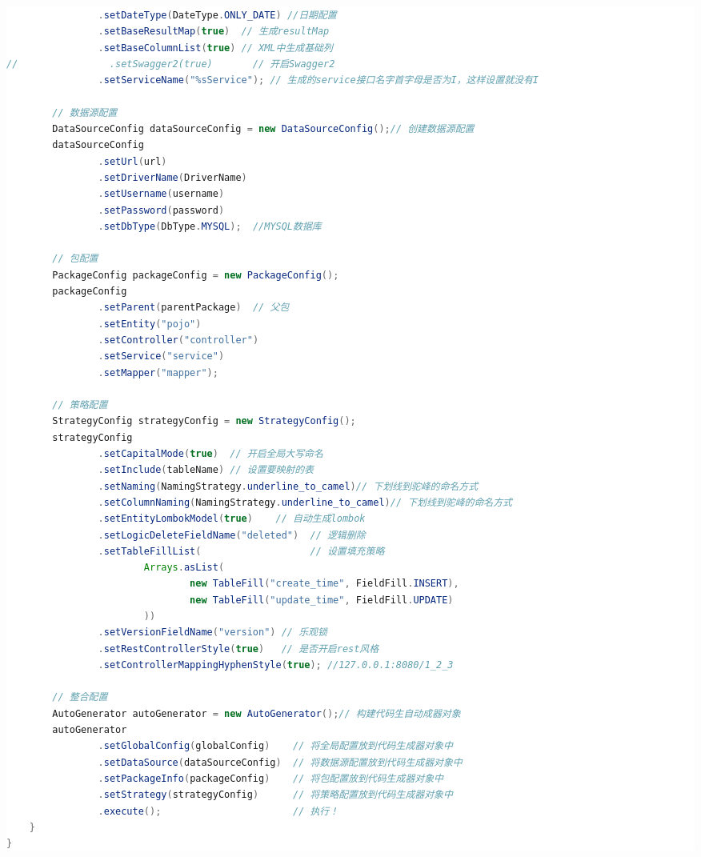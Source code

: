```java
                .setDateType(DateType.ONLY_DATE) //日期配置
                .setBaseResultMap(true)  // 生成resultMap
                .setBaseColumnList(true) // XML中生成基础列
//                .setSwagger2(true)       // 开启Swagger2
                .setServiceName("%sService"); // 生成的service接口名字首字母是否为I，这样设置就没有I

        // 数据源配置
        DataSourceConfig dataSourceConfig = new DataSourceConfig();// 创建数据源配置
        dataSourceConfig
                .setUrl(url)
                .setDriverName(DriverName)
                .setUsername(username)
                .setPassword(password)
                .setDbType(DbType.MYSQL);  //MYSQL数据库

        // 包配置
        PackageConfig packageConfig = new PackageConfig();
        packageConfig
                .setParent(parentPackage)  // 父包
                .setEntity("pojo")
                .setController("controller")
                .setService("service")
                .setMapper("mapper");

        // 策略配置
        StrategyConfig strategyConfig = new StrategyConfig();
        strategyConfig
                .setCapitalMode(true)  // 开启全局大写命名
                .setInclude(tableName) // 设置要映射的表
                .setNaming(NamingStrategy.underline_to_camel)// 下划线到驼峰的命名方式
                .setColumnNaming(NamingStrategy.underline_to_camel)// 下划线到驼峰的命名方式
                .setEntityLombokModel(true)    // 自动生成lombok
                .setLogicDeleteFieldName("deleted")  // 逻辑删除
                .setTableFillList(                   // 设置填充策略
                        Arrays.asList(
                                new TableFill("create_time", FieldFill.INSERT),
                                new TableFill("update_time", FieldFill.UPDATE)
                        ))
                .setVersionFieldName("version") // 乐观锁
                .setRestControllerStyle(true)   // 是否开启rest风格
                .setControllerMappingHyphenStyle(true); //127.0.0.1:8080/1_2_3

        // 整合配置
        AutoGenerator autoGenerator = new AutoGenerator();// 构建代码生自动成器对象
        autoGenerator
                .setGlobalConfig(globalConfig)    // 将全局配置放到代码生成器对象中
                .setDataSource(dataSourceConfig)  // 将数据源配置放到代码生成器对象中
                .setPackageInfo(packageConfig)    // 将包配置放到代码生成器对象中
                .setStrategy(strategyConfig)      // 将策略配置放到代码生成器对象中
                .execute();                       // 执行！
    }
}
```
# 
